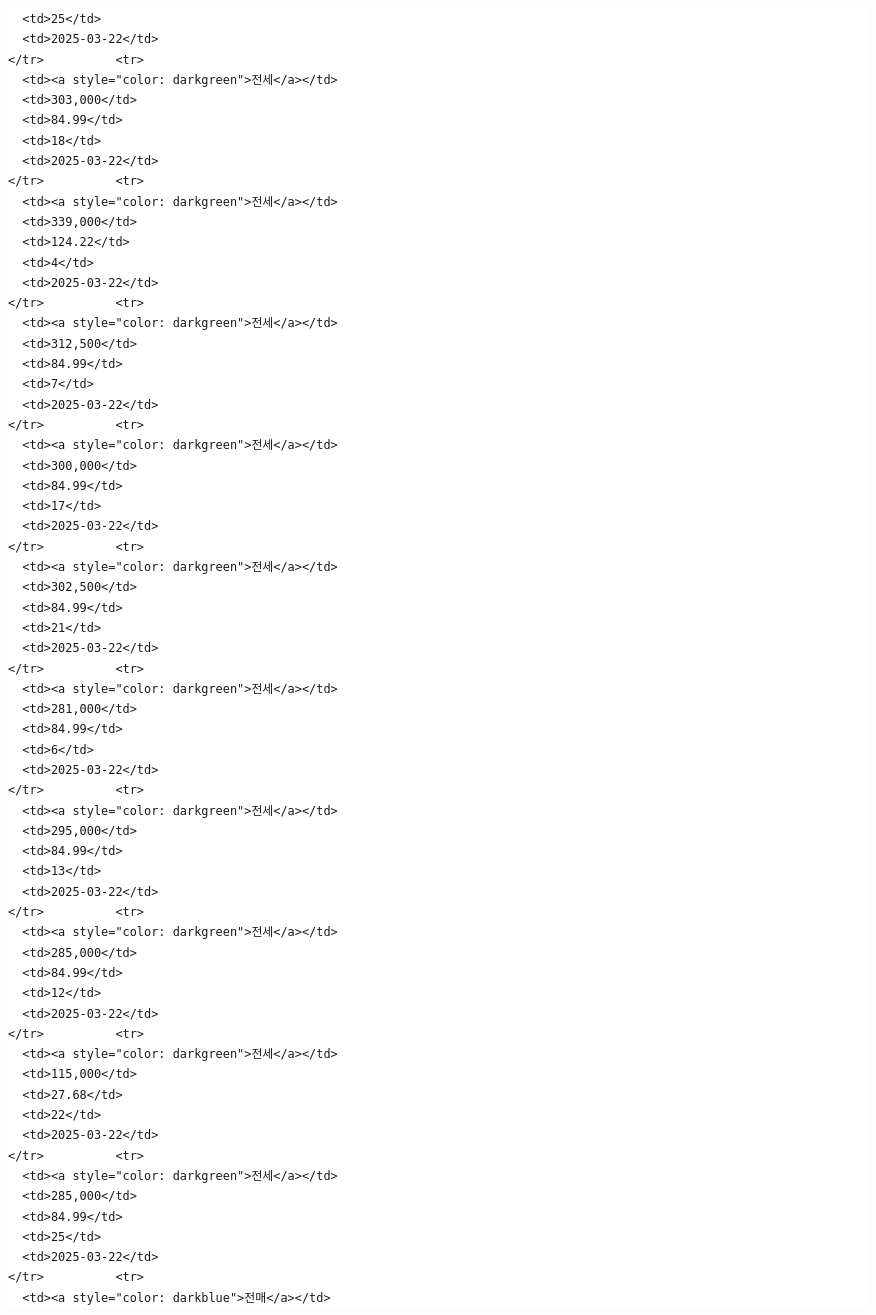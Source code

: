       <td>25</td>
      <td>2025-03-22</td>
    </tr>          <tr>
      <td><a style="color: darkgreen">전세</a></td>
      <td>303,000</td>
      <td>84.99</td>
      <td>18</td>
      <td>2025-03-22</td>
    </tr>          <tr>
      <td><a style="color: darkgreen">전세</a></td>
      <td>339,000</td>
      <td>124.22</td>
      <td>4</td>
      <td>2025-03-22</td>
    </tr>          <tr>
      <td><a style="color: darkgreen">전세</a></td>
      <td>312,500</td>
      <td>84.99</td>
      <td>7</td>
      <td>2025-03-22</td>
    </tr>          <tr>
      <td><a style="color: darkgreen">전세</a></td>
      <td>300,000</td>
      <td>84.99</td>
      <td>17</td>
      <td>2025-03-22</td>
    </tr>          <tr>
      <td><a style="color: darkgreen">전세</a></td>
      <td>302,500</td>
      <td>84.99</td>
      <td>21</td>
      <td>2025-03-22</td>
    </tr>          <tr>
      <td><a style="color: darkgreen">전세</a></td>
      <td>281,000</td>
      <td>84.99</td>
      <td>6</td>
      <td>2025-03-22</td>
    </tr>          <tr>
      <td><a style="color: darkgreen">전세</a></td>
      <td>295,000</td>
      <td>84.99</td>
      <td>13</td>
      <td>2025-03-22</td>
    </tr>          <tr>
      <td><a style="color: darkgreen">전세</a></td>
      <td>285,000</td>
      <td>84.99</td>
      <td>12</td>
      <td>2025-03-22</td>
    </tr>          <tr>
      <td><a style="color: darkgreen">전세</a></td>
      <td>115,000</td>
      <td>27.68</td>
      <td>22</td>
      <td>2025-03-22</td>
    </tr>          <tr>
      <td><a style="color: darkgreen">전세</a></td>
      <td>285,000</td>
      <td>84.99</td>
      <td>25</td>
      <td>2025-03-22</td>
    </tr>          <tr>
      <td><a style="color: darkblue">전매</a></td>
